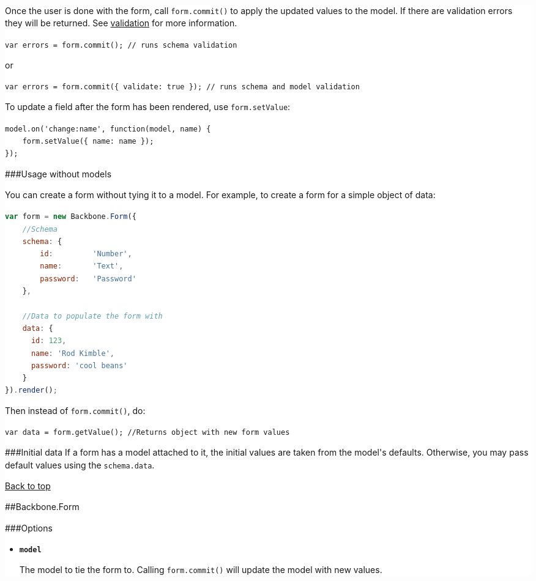 Once the user is done with the form, call `form.commit()` to apply the updated values to the model. If there are validation errors they will be returned.
See [validation](#validation) for more information.

    var errors = form.commit(); // runs schema validation

or

    var errors = form.commit({ validate: true }); // runs schema and model validation

To update a field after the form has been rendered, use `form.setValue`:

    model.on('change:name', function(model, name) {
        form.setValue({ name: name });
    });


###Usage without models

You can create a form without tying it to a model. For example, to create a form for a simple object of data:

```js
var form = new Backbone.Form({
    //Schema
    schema: {
        id:         'Number',
        name:       'Text',
        password:   'Password'
    },
    
    //Data to populate the form with
    data: {
      id: 123,
      name: 'Rod Kimble',
      password: 'cool beans'
    }
}).render();
```

Then instead of `form.commit()`, do:

    var data = form.getValue(); //Returns object with new form values


###Initial data
If a form has a model attached to it, the initial values are taken from the model's defaults. Otherwise, you may pass default values using the `schema.data`.

[Back to top](#top)


<a name="form"/>
##Backbone.Form

###Options

- **`model`**

  The model to tie the form to. Calling `form.commit()` will update the model with new values.
